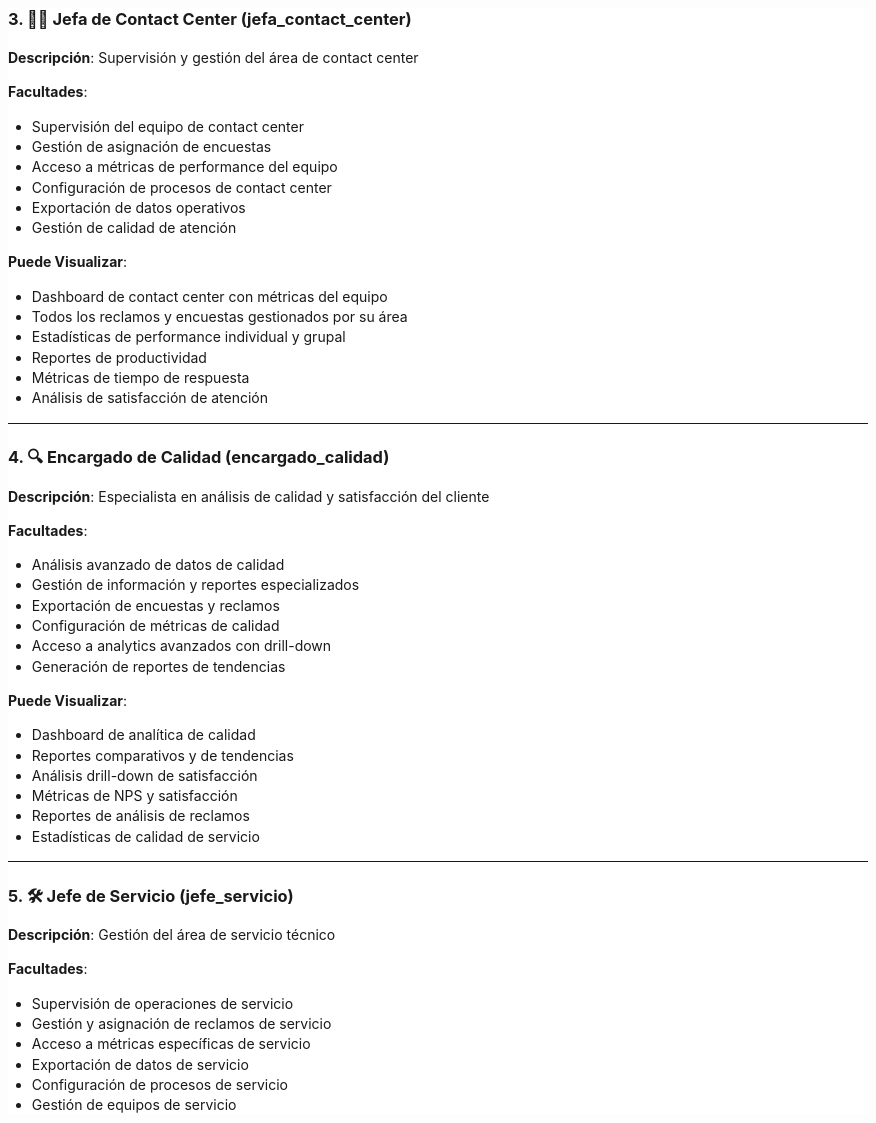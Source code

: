 
### 3. 👩‍💼 **Jefa de Contact Center (jefa_contact_center)**

**Descripción**: Supervisión y gestión del área de contact center

**Facultades**:
- Supervisión del equipo de contact center
- Gestión de asignación de encuestas
- Acceso a métricas de performance del equipo
- Configuración de procesos de contact center
- Exportación de datos operativos
- Gestión de calidad de atención

**Puede Visualizar**:
- Dashboard de contact center con métricas del equipo
- Todos los reclamos y encuestas gestionados por su área
- Estadísticas de performance individual y grupal
- Reportes de productividad
- Métricas de tiempo de respuesta
- Análisis de satisfacción de atención

---

### 4. 🔍 **Encargado de Calidad (encargado_calidad)**

**Descripción**: Especialista en análisis de calidad y satisfacción del cliente

**Facultades**:
- Análisis avanzado de datos de calidad
- Gestión de información y reportes especializados
- Exportación de encuestas y reclamos
- Configuración de métricas de calidad
- Acceso a analytics avanzados con drill-down
- Generación de reportes de tendencias

**Puede Visualizar**:
- Dashboard de analítica de calidad
- Reportes comparativos y de tendencias
- Análisis drill-down de satisfacción
- Métricas de NPS y satisfacción
- Reportes de análisis de reclamos
- Estadísticas de calidad de servicio

---

### 5. 🛠️ **Jefe de Servicio (jefe_servicio)**

**Descripción**: Gestión del área de servicio técnico

**Facultades**:
- Supervisión de operaciones de servicio
- Gestión y asignación de reclamos de servicio
- Acceso a métricas específicas de servicio
- Exportación de datos de servicio
- Configuración de procesos de servicio
- Gestión de equipos de servicio
